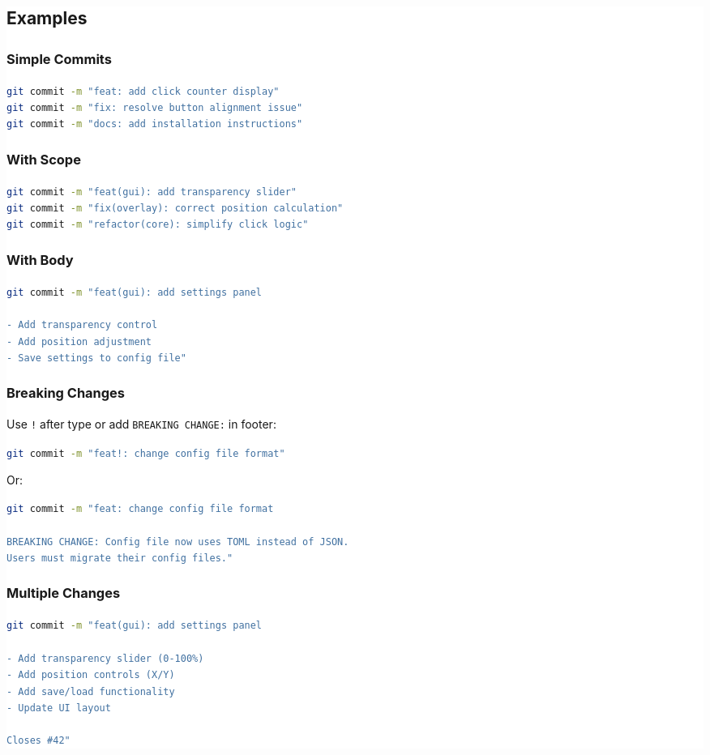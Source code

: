 ## Examples

### Simple Commits

```bash
git commit -m "feat: add click counter display"
git commit -m "fix: resolve button alignment issue"
git commit -m "docs: add installation instructions"
```

### With Scope

```bash
git commit -m "feat(gui): add transparency slider"
git commit -m "fix(overlay): correct position calculation"
git commit -m "refactor(core): simplify click logic"
```

### With Body

```bash
git commit -m "feat(gui): add settings panel

- Add transparency control
- Add position adjustment
- Save settings to config file"
```

### Breaking Changes

Use `!` after type or add `BREAKING CHANGE:` in footer:

```bash
git commit -m "feat!: change config file format"
```

Or:

```bash
git commit -m "feat: change config file format

BREAKING CHANGE: Config file now uses TOML instead of JSON.
Users must migrate their config files."
```

### Multiple Changes

```bash
git commit -m "feat(gui): add settings panel

- Add transparency slider (0-100%)
- Add position controls (X/Y)
- Add save/load functionality
- Update UI layout

Closes #42"
```
